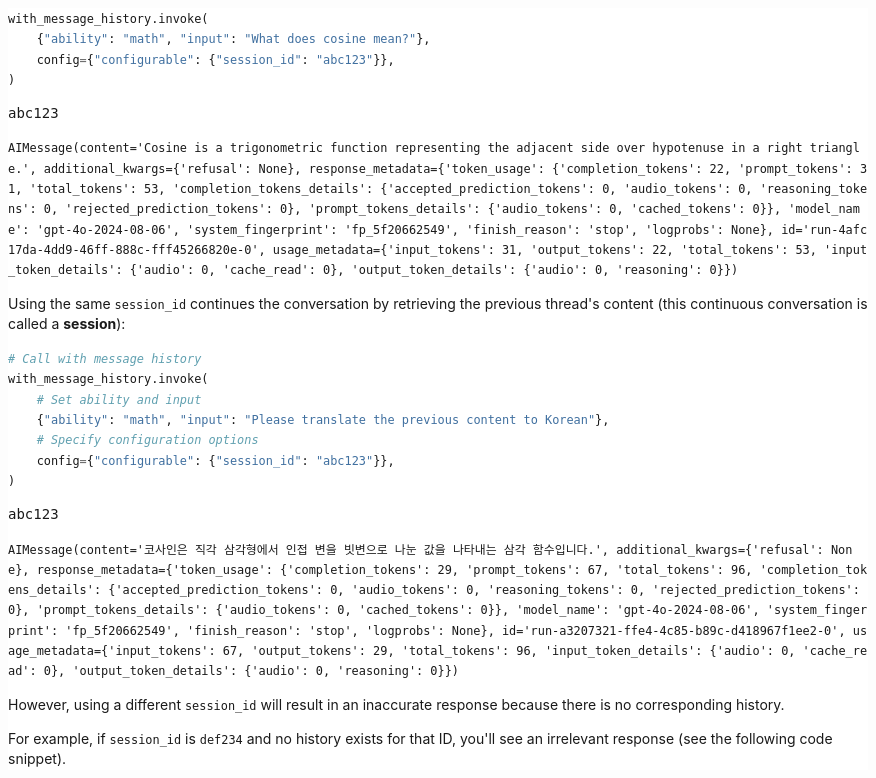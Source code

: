 ```python
with_message_history.invoke(
    {"ability": "math", "input": "What does cosine mean?"},
    config={"configurable": {"session_id": "abc123"}},
)
```

<pre class="custom">abc123
</pre>




    AIMessage(content='Cosine is a trigonometric function representing the adjacent side over hypotenuse in a right triangle.', additional_kwargs={'refusal': None}, response_metadata={'token_usage': {'completion_tokens': 22, 'prompt_tokens': 31, 'total_tokens': 53, 'completion_tokens_details': {'accepted_prediction_tokens': 0, 'audio_tokens': 0, 'reasoning_tokens': 0, 'rejected_prediction_tokens': 0}, 'prompt_tokens_details': {'audio_tokens': 0, 'cached_tokens': 0}}, 'model_name': 'gpt-4o-2024-08-06', 'system_fingerprint': 'fp_5f20662549', 'finish_reason': 'stop', 'logprobs': None}, id='run-4afc17da-4dd9-46ff-888c-fff45266820e-0', usage_metadata={'input_tokens': 31, 'output_tokens': 22, 'total_tokens': 53, 'input_token_details': {'audio': 0, 'cache_read': 0}, 'output_token_details': {'audio': 0, 'reasoning': 0}})



Using the same ```session_id``` continues the conversation by retrieving the previous thread's content (this continuous conversation is called a **session**):

```python
# Call with message history
with_message_history.invoke(
    # Set ability and input
    {"ability": "math", "input": "Please translate the previous content to Korean"},
    # Specify configuration options
    config={"configurable": {"session_id": "abc123"}},
)
```

<pre class="custom">abc123
</pre>




    AIMessage(content='코사인은 직각 삼각형에서 인접 변을 빗변으로 나눈 값을 나타내는 삼각 함수입니다.', additional_kwargs={'refusal': None}, response_metadata={'token_usage': {'completion_tokens': 29, 'prompt_tokens': 67, 'total_tokens': 96, 'completion_tokens_details': {'accepted_prediction_tokens': 0, 'audio_tokens': 0, 'reasoning_tokens': 0, 'rejected_prediction_tokens': 0}, 'prompt_tokens_details': {'audio_tokens': 0, 'cached_tokens': 0}}, 'model_name': 'gpt-4o-2024-08-06', 'system_fingerprint': 'fp_5f20662549', 'finish_reason': 'stop', 'logprobs': None}, id='run-a3207321-ffe4-4c85-b89c-d418967f1ee2-0', usage_metadata={'input_tokens': 67, 'output_tokens': 29, 'total_tokens': 96, 'input_token_details': {'audio': 0, 'cache_read': 0}, 'output_token_details': {'audio': 0, 'reasoning': 0}})



However, using a different ```session_id``` will result in an inaccurate response because there is no corresponding history. 

For example, if ```session_id``` is ```def234``` and no history exists for that ID, you'll see an irrelevant response (see the following code snippet).

